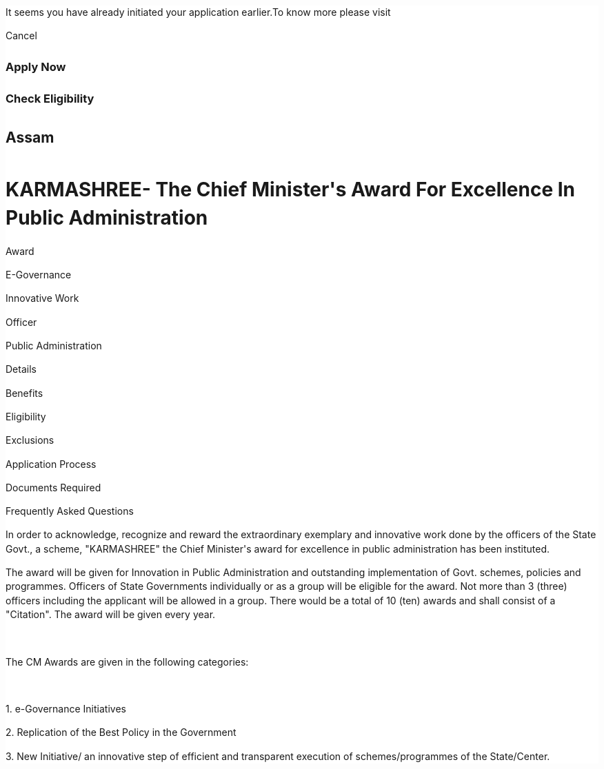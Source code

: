 ### 

It seems you have already initiated your application earlier.To know more please visit

Cancel

### Apply Now

### Check Eligibility

Assam
-----

KARMASHREE- The Chief Minister's Award For Excellence In Public Administration
==============================================================================

Award

E-Governance

Innovative Work

Officer

Public Administration

Details

Benefits

Eligibility

Exclusions

Application Process

Documents Required

Frequently Asked Questions

In order to acknowledge, recognize and reward the extraordinary exemplary and innovative work done by the officers of the State Govt., a scheme, "KARMASHREE" the Chief Minister's award for excellence in public administration has been instituted.

The award will be given for Innovation in Public Administration and outstanding implementation of Govt. schemes, policies and programmes. Officers of State Governments individually or as a group will be eligible for the award. Not more than 3 (three) officers including the applicant will be allowed in a group. There would be a total of 10 (ten) awards and shall consist of a "Citation". The award will be given every year.

﻿

The CM Awards are given in the following categories:

﻿

1\. e-Governance Initiatives

2\. Replication of the Best Policy in the Government

3\. New Initiative/ an innovative step of efficient and transparent execution of schemes/programmes of the State/Center.

